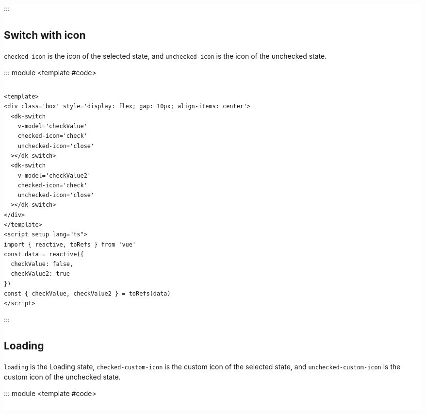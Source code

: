 :::

## <a id='Switchwithicon'>Switch with icon</a>

`checked-icon` is the icon of the selected state, and `unchecked-icon` is the icon of the unchecked state.

::: module
<template #code>

  <div class='box' style='display: flex; gap: 10px; align-items: center'>
    <dk-switch v-model='checkValue6' checked-icon='IconCheck' unchecked-icon='IconClose'></dk-switch>
    <dk-switch v-model='checkValue7' checked-icon='IconCheck' unchecked-icon='IconClose'></dk-switch>
  </div>
</template>
  
  ```vue
<template>
  <div class='box' style='display: flex; gap: 10px; align-items: center'>
    <dk-switch
      v-model='checkValue'
      checked-icon='check'
      unchecked-icon='close'
    ></dk-switch>
    <dk-switch
      v-model='checkValue2'
      checked-icon='check'
      unchecked-icon='close'
    ></dk-switch>
  </div>
</template>
<script setup lang="ts">
  import { reactive, toRefs } from 'vue'
  const data = reactive({
    checkValue: false,
    checkValue2: true
  })
  const { checkValue, checkValue2 } = toRefs(data)
</script>
```

:::

## <a id='Loading'>Loading</a>

`loading` is the Loading state, `checked-custom-icon` is the custom icon of the selected state, and `unchecked-custom-icon` is the custom icon of the unchecked state.

::: module
<template #code>

  <div class='box' style='display: flex; gap: 10px; align-items: center'>
    <dk-switch v-model='checkValue8' loading></dk-switch>
    <dk-switch v-model='checkValue9' loading></dk-switch>
  </div>
  <div class='box' style='display: flex; gap: 10px; align-items: center; margin-top:10px'>
    <dk-switch v-model='checkValue8' checked-custom-icon='IconCheck' unchecked-custom-icon='IconClose'></dk-switch>
    <dk-switch v-model='checkValue9' checked-custom-icon='IconCheck' unchecked-custom-icon='IconClose'></dk-switch>
  </div>
</template>
  